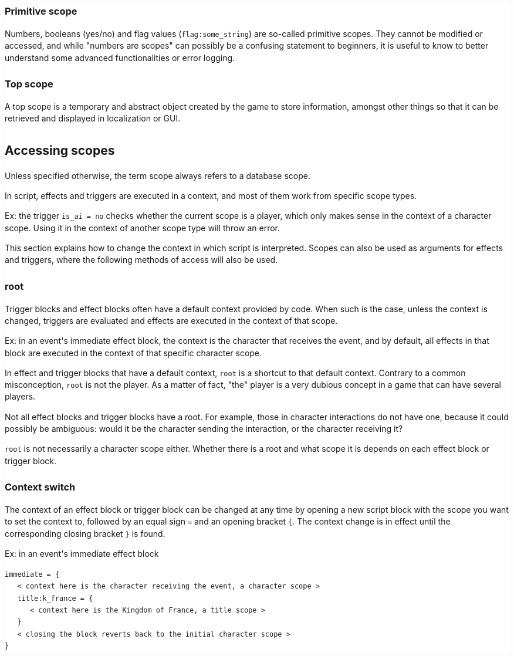 ### Primitive scope

Numbers, booleans (yes/no) and flag values (`flag:some_string`) are so-called primitive scopes. They cannot be modified or accessed, and while "numbers are scopes" can possibly be a confusing statement to beginners, it is useful to know to better understand some advanced functionalities or error logging.

### Top scope

A top scope is a temporary and abstract object created by the game to store information, amongst other things so that it can be retrieved and displayed in localization or GUI.

## Accessing scopes

Unless specified otherwise, the term scope always refers to a database scope.

In script, effects and triggers are executed in a context, and most of them work from specific scope types.

Ex: the trigger `is_ai = no` checks whether the current scope is a player, which only makes sense in the context of a character scope. Using it in the context of another scope type will throw an error.

This section explains how to change the context in which script is interpreted. Scopes can also be used as arguments for effects and triggers, where the following methods of access will also be used.

### root

Trigger blocks and effect blocks often have a default context provided by code. When such is the case, unless the context is changed, triggers are evaluated and effects are executed in the context of that scope.

Ex: in an event's immediate effect block, the context is the character that receives the event, and by default, all effects in that block are executed in the context of that specific character scope.

In effect and trigger blocks that have a default context, `root` is a shortcut to that default context. Contrary to a common misconception, `root` is not the player. As a matter of fact, "the" player is a very dubious concept in a game that can have several players.

Not all effect blocks and trigger blocks have a root. For example, those in character interactions do not have one, because it could possibly be ambiguous: would it be the character sending the interaction, or the character receiving it?

`root` is not necessarily a character scope either. Whether there is a root and what scope it is depends on each effect block or trigger block.

### Context switch

The context of an effect block or trigger block can be changed at any time by opening a new script block with the scope you want to set the context to, followed by an equal sign `=` and an opening bracket `{`. The context change is in effect until the corresponding closing bracket `}` is found.

Ex: in an event's immediate effect block

```
immediate = {
   < context here is the character receiving the event, a character scope >
   title:k_france = {
      < context here is the Kingdom of France, a title scope >
   }
   < closing the block reverts back to the initial character scope >
}
```
